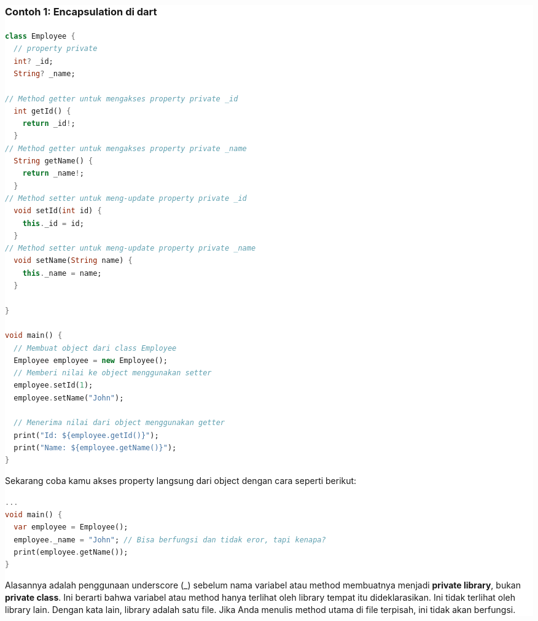 ### Contoh 1: Encapsulation di dart

```dart
class Employee {
  // property private
  int? _id;
  String? _name;

// Method getter untuk mengakses property private _id
  int getId() {
    return _id!;
  }
// Method getter untuk mengakses property private _name
  String getName() {
    return _name!;
  }
// Method setter untuk meng-update property private _id
  void setId(int id) {
    this._id = id;
  }
// Method setter untuk meng-update property private _name
  void setName(String name) {
    this._name = name;
  }

}

void main() {
  // Membuat object dari class Employee
  Employee employee = new Employee();
  // Memberi nilai ke object menggunakan setter
  employee.setId(1);
  employee.setName("John");

  // Menerima nilai dari object menggunakan getter
  print("Id: ${employee.getId()}");
  print("Name: ${employee.getName()}");
}
```

Sekarang coba kamu akses property langsung dari object dengan cara seperti berikut:

```dart
...
void main() {
  var employee = Employee();
  employee._name = "John"; // Bisa berfungsi dan tidak eror, tapi kenapa?
  print(employee.getName());
}
```

Alasannya adalah penggunaan underscore (\_) sebelum nama variabel atau method membuatnya menjadi **private library**, bukan **private class**. Ini berarti bahwa variabel atau method hanya terlihat oleh library tempat itu dideklarasikan. Ini tidak terlihat oleh library lain. Dengan kata lain, library adalah satu file. Jika Anda menulis method utama di file terpisah, ini tidak akan berfungsi.
